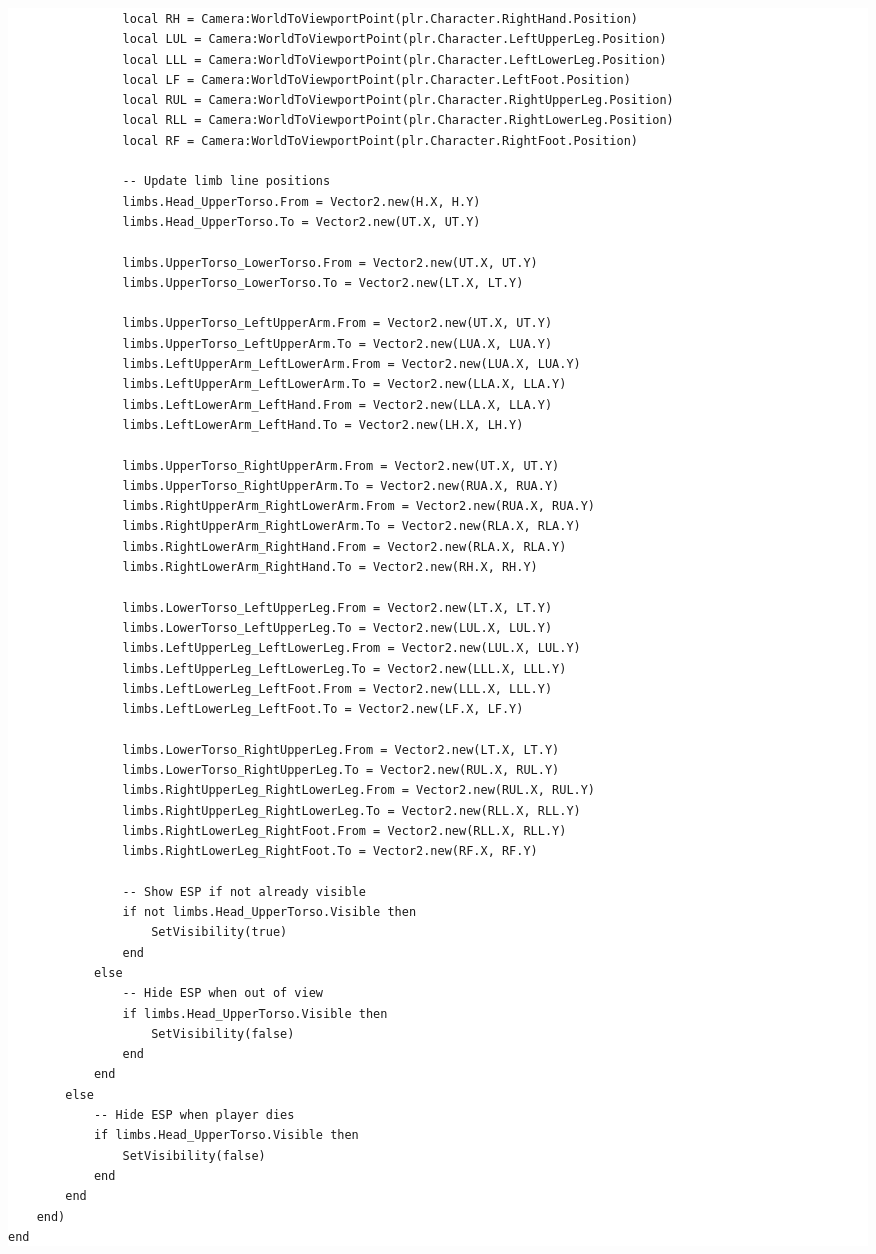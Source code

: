                     local RH = Camera:WorldToViewportPoint(plr.Character.RightHand.Position)
                    local LUL = Camera:WorldToViewportPoint(plr.Character.LeftUpperLeg.Position)
                    local LLL = Camera:WorldToViewportPoint(plr.Character.LeftLowerLeg.Position)
                    local LF = Camera:WorldToViewportPoint(plr.Character.LeftFoot.Position)
                    local RUL = Camera:WorldToViewportPoint(plr.Character.RightUpperLeg.Position)
                    local RLL = Camera:WorldToViewportPoint(plr.Character.RightLowerLeg.Position)
                    local RF = Camera:WorldToViewportPoint(plr.Character.RightFoot.Position)

                    -- Update limb line positions
                    limbs.Head_UpperTorso.From = Vector2.new(H.X, H.Y)
                    limbs.Head_UpperTorso.To = Vector2.new(UT.X, UT.Y)

                    limbs.UpperTorso_LowerTorso.From = Vector2.new(UT.X, UT.Y)
                    limbs.UpperTorso_LowerTorso.To = Vector2.new(LT.X, LT.Y)

                    limbs.UpperTorso_LeftUpperArm.From = Vector2.new(UT.X, UT.Y)
                    limbs.UpperTorso_LeftUpperArm.To = Vector2.new(LUA.X, LUA.Y)
                    limbs.LeftUpperArm_LeftLowerArm.From = Vector2.new(LUA.X, LUA.Y)
                    limbs.LeftUpperArm_LeftLowerArm.To = Vector2.new(LLA.X, LLA.Y)
                    limbs.LeftLowerArm_LeftHand.From = Vector2.new(LLA.X, LLA.Y)
                    limbs.LeftLowerArm_LeftHand.To = Vector2.new(LH.X, LH.Y)

                    limbs.UpperTorso_RightUpperArm.From = Vector2.new(UT.X, UT.Y)
                    limbs.UpperTorso_RightUpperArm.To = Vector2.new(RUA.X, RUA.Y)
                    limbs.RightUpperArm_RightLowerArm.From = Vector2.new(RUA.X, RUA.Y)
                    limbs.RightUpperArm_RightLowerArm.To = Vector2.new(RLA.X, RLA.Y)
                    limbs.RightLowerArm_RightHand.From = Vector2.new(RLA.X, RLA.Y)
                    limbs.RightLowerArm_RightHand.To = Vector2.new(RH.X, RH.Y)

                    limbs.LowerTorso_LeftUpperLeg.From = Vector2.new(LT.X, LT.Y)
                    limbs.LowerTorso_LeftUpperLeg.To = Vector2.new(LUL.X, LUL.Y)
                    limbs.LeftUpperLeg_LeftLowerLeg.From = Vector2.new(LUL.X, LUL.Y)
                    limbs.LeftUpperLeg_LeftLowerLeg.To = Vector2.new(LLL.X, LLL.Y)
                    limbs.LeftLowerLeg_LeftFoot.From = Vector2.new(LLL.X, LLL.Y)
                    limbs.LeftLowerLeg_LeftFoot.To = Vector2.new(LF.X, LF.Y)

                    limbs.LowerTorso_RightUpperLeg.From = Vector2.new(LT.X, LT.Y)
                    limbs.LowerTorso_RightUpperLeg.To = Vector2.new(RUL.X, RUL.Y)
                    limbs.RightUpperLeg_RightLowerLeg.From = Vector2.new(RUL.X, RUL.Y)
                    limbs.RightUpperLeg_RightLowerLeg.To = Vector2.new(RLL.X, RLL.Y)
                    limbs.RightLowerLeg_RightFoot.From = Vector2.new(RLL.X, RLL.Y)
                    limbs.RightLowerLeg_RightFoot.To = Vector2.new(RF.X, RF.Y)

                    -- Show ESP if not already visible
                    if not limbs.Head_UpperTorso.Visible then
                        SetVisibility(true)
                    end
                else
                    -- Hide ESP when out of view
                    if limbs.Head_UpperTorso.Visible then
                        SetVisibility(false)
                    end
                end
            else
                -- Hide ESP when player dies
                if limbs.Head_UpperTorso.Visible then
                    SetVisibility(false)
                end
            end
        end)
    end
